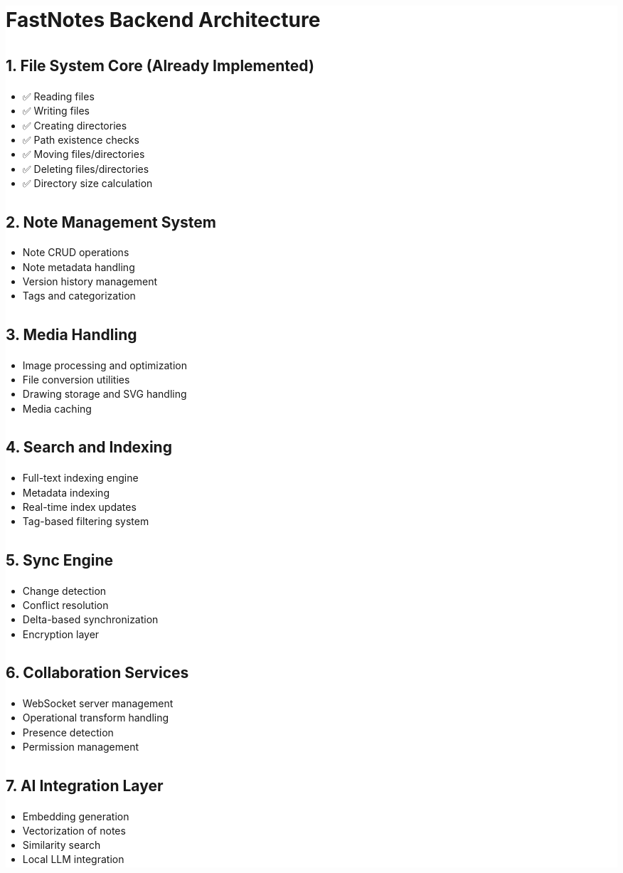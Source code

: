 # FastNotes Backend Architecture

## 1. File System Core (Already Implemented)
- ✅ Reading files
- ✅ Writing files
- ✅ Creating directories
- ✅ Path existence checks
- ✅ Moving files/directories
- ✅ Deleting files/directories
- ✅ Directory size calculation

## 2. Note Management System
- Note CRUD operations
- Note metadata handling
- Version history management
- Tags and categorization

## 3. Media Handling
- Image processing and optimization
- File conversion utilities
- Drawing storage and SVG handling
- Media caching

## 4. Search and Indexing
- Full-text indexing engine
- Metadata indexing
- Real-time index updates
- Tag-based filtering system

## 5. Sync Engine
- Change detection
- Conflict resolution
- Delta-based synchronization
- Encryption layer

## 6. Collaboration Services
- WebSocket server management
- Operational transform handling
- Presence detection
- Permission management

## 7. AI Integration Layer
- Embedding generation
- Vectorization of notes
- Similarity search
- Local LLM integration
